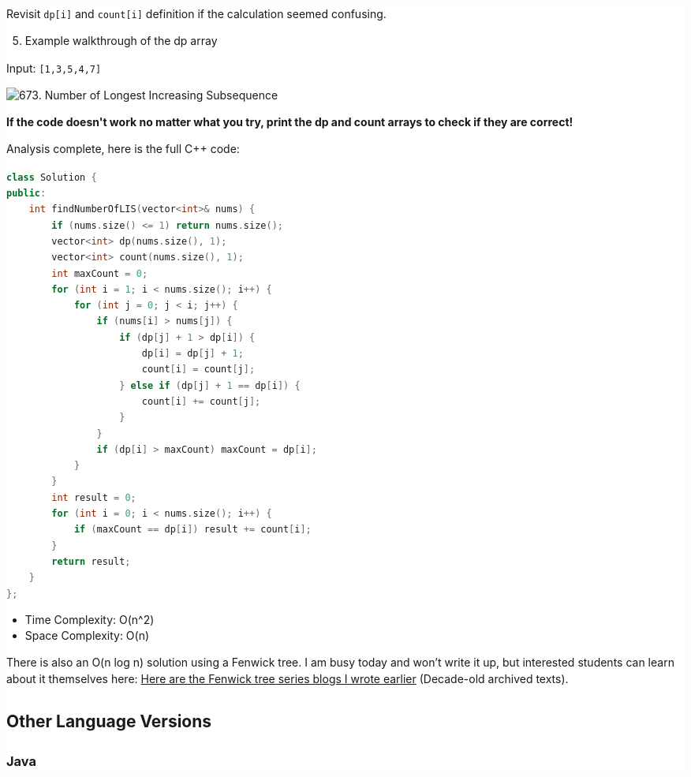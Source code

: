 Revisit `dp[i]` and `count[i]` definition if the calculation seemed confusing.

5. Example walkthrough of the dp array

Input: `[1,3,5,4,7]`

![673. Number of Longest Increasing Subsequence](https://file1.kamacoder.com/i/algo/20230310000656.png)

**If the code doesn't work no matter what you try, print the dp and count arrays to check if they are correct!**

Analysis complete, here is the full C++ code:

```cpp
class Solution {
public:
    int findNumberOfLIS(vector<int>& nums) {
        if (nums.size() <= 1) return nums.size();
        vector<int> dp(nums.size(), 1);
        vector<int> count(nums.size(), 1);
        int maxCount = 0;
        for (int i = 1; i < nums.size(); i++) {
            for (int j = 0; j < i; j++) {
                if (nums[i] > nums[j]) {
                    if (dp[j] + 1 > dp[i]) {
                        dp[i] = dp[j] + 1;
                        count[i] = count[j];
                    } else if (dp[j] + 1 == dp[i]) {
                        count[i] += count[j];
                    }
                }
                if (dp[i] > maxCount) maxCount = dp[i];
            }
        }
        int result = 0;
        for (int i = 0; i < nums.size(); i++) {
            if (maxCount == dp[i]) result += count[i];
        }
        return result;
    }
};
```

* Time Complexity: O(n^2)
* Space Complexity: O(n)

There is also an O(n log n) solution using a Fenwick tree. I am busy today and won’t write it up, but interested students can learn about it themselves here: [Here are the Fenwick tree series blogs I wrote earlier](https://blog.csdn.net/youngyangyang04/category_871105.html) (Decade-old archived texts).

## Other Language Versions

### Java
